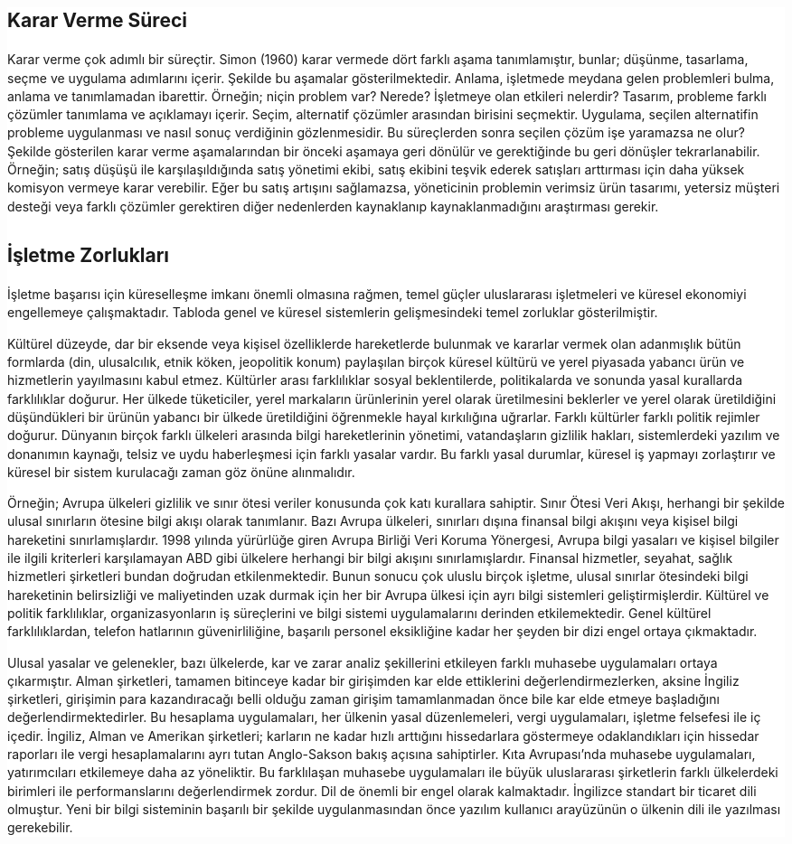## Karar Verme Süreci

Karar verme çok adımlı bir süreçtir. Simon (1960) karar vermede dört farklı aşama tanımlamıştır, bunlar; düşünme, tasarlama, seçme ve uygulama adımlarını içerir. Şekilde bu aşamalar gösterilmektedir.
Anlama, işletmede meydana gelen problemleri bulma, anlama ve tanımlamadan ibarettir. Örneğin; niçin problem var? Nerede? İşletmeye olan etkileri nelerdir?
Tasarım, probleme farklı çözümler tanımlama ve açıklamayı içerir.
Seçim, alternatif çözümler arasından birisini seçmektir.
Uygulama, seçilen alternatifin probleme uygulanması ve nasıl sonuç verdiğinin gözlenmesidir.
Bu süreçlerden sonra seçilen çözüm işe yaramazsa ne olur? Şekilde gösterilen karar verme aşamalarından bir önceki aşamaya geri dönülür ve gerektiğinde bu geri dönüşler tekrarlanabilir. Örneğin; satış düşüşü ile karşılaşıldığında satış yönetimi ekibi, satış ekibini teşvik ederek satışları arttırması için daha yüksek komisyon vermeye karar verebilir. Eğer bu satış artışını sağlamazsa, yöneticinin problemin verimsiz ürün tasarımı, yetersiz müşteri desteği veya farklı çözümler gerektiren diğer nedenlerden kaynaklanıp kaynaklanmadığını araştırması gerekir.

## İşletme Zorlukları 

İşletme başarısı için küreselleşme imkanı önemli olmasına rağmen, temel güçler uluslararası işletmeleri ve küresel ekonomiyi engellemeye çalışmaktadır. Tabloda genel ve küresel sistemlerin gelişmesindeki temel zorluklar gösterilmiştir.

Kültürel düzeyde, dar bir eksende veya kişisel özelliklerde hareketlerde bulunmak ve kararlar vermek olan adanmışlık bütün formlarda (din, ulusalcılık, etnik köken, jeopolitik konum) paylaşılan birçok küresel kültürü ve yerel piyasada yabancı ürün ve hizmetlerin yayılmasını kabul etmez. Kültürler arası farklılıklar sosyal beklentilerde, politikalarda ve sonunda yasal kurallarda farklılıklar doğurur. Her ülkede tüketiciler, yerel markaların ürünlerinin yerel olarak üretilmesini beklerler ve yerel olarak üretildiğini düşündükleri bir ürünün yabancı bir ülkede üretildiğini öğrenmekle hayal kırkılığına uğrarlar.
Farklı kültürler farklı politik rejimler doğurur. Dünyanın birçok farklı ülkeleri arasında bilgi hareketlerinin yönetimi, vatandaşların gizlilik hakları, sistemlerdeki yazılım ve donanımın kaynağı, telsiz ve uydu haberleşmesi için farklı yasalar vardır. Bu farklı yasal durumlar, küresel iş yapmayı zorlaştırır ve küresel bir sistem kurulacağı zaman göz önüne alınmalıdır.

Örneğin; Avrupa ülkeleri gizlilik ve sınır ötesi veriler konusunda çok katı kurallara sahiptir. Sınır Ötesi Veri Akışı, herhangi bir şekilde ulusal sınırların ötesine bilgi akışı olarak tanımlanır. Bazı Avrupa ülkeleri, sınırları dışına finansal bilgi akışını veya kişisel bilgi hareketini sınırlamışlardır. 1998 yılında yürürlüğe giren Avrupa Birliği Veri Koruma Yönergesi, Avrupa bilgi yasaları ve kişisel bilgiler ile ilgili kriterleri karşılamayan ABD gibi ülkelere herhangi bir bilgi akışını sınırlamışlardır. Finansal hizmetler, seyahat, sağlık hizmetleri şirketleri bundan doğrudan etkilenmektedir. Bunun sonucu çok uluslu birçok işletme, ulusal sınırlar ötesindeki bilgi hareketinin belirsizliği ve maliyetinden uzak durmak için her bir Avrupa ülkesi için ayrı bilgi sistemleri geliştirmişlerdir.
Kültürel ve politik farklılıklar, organizasyonların iş süreçlerini ve bilgi sistemi uygulamalarını derinden etkilemektedir. Genel kültürel farklılıklardan, telefon hatlarının güvenirliliğine, başarılı personel eksikliğine kadar her şeyden bir dizi engel ortaya çıkmaktadır.

Ulusal yasalar ve gelenekler, bazı ülkelerde, kar ve zarar analiz şekillerini etkileyen farklı muhasebe uygulamaları ortaya çıkarmıştır. Alman şirketleri, tamamen bitinceye kadar bir girişimden kar elde ettiklerini değerlendirmezlerken, aksine İngiliz şirketleri, girişimin para kazandıracağı belli olduğu zaman girişim tamamlanmadan önce bile kar elde etmeye başladığını değerlendirmektedirler.
Bu hesaplama uygulamaları, her ülkenin yasal düzenlemeleri, vergi uygulamaları, işletme felsefesi ile iç içedir. İngiliz, Alman ve Amerikan şirketleri; karların ne kadar hızlı arttığını hissedarlara göstermeye odaklandıkları için hissedar raporları ile vergi hesaplamalarını ayrı tutan Anglo-Sakson bakış açısına sahiptirler. Kıta Avrupası’nda muhasebe uygulamaları, yatırımcıları etkilemeye daha az yöneliktir. Bu farklılaşan muhasebe uygulamaları ile büyük uluslararası şirketlerin farklı ülkelerdeki birimleri ile performanslarını değerlendirmek zordur.
Dil de önemli bir engel olarak kalmaktadır. İngilizce standart bir ticaret dili olmuştur. Yeni bir bilgi sisteminin başarılı bir şekilde uygulanmasından önce yazılım kullanıcı arayüzünün o ülkenin dili ile yazılması gerekebilir.
